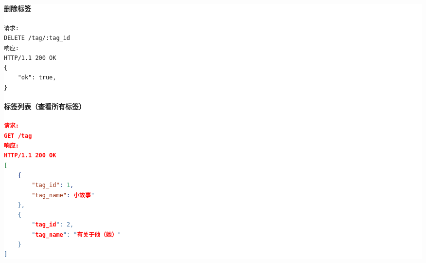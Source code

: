 

#### 删除标签

```
请求:
DELETE /tag/:tag_id
响应:
HTTP/1.1 200 OK
{
	"ok": true,
}
```



#### 标签列表（查看所有标签）

```json
请求:
GET /tag
响应:
HTTP/1.1 200 OK
[
	{
		"tag_id": 1,
		"tag_name": 小故事"
	},
	{
		"tag_id": 2,
		"tag_name": "有关于他（她）"
	}
]
```

